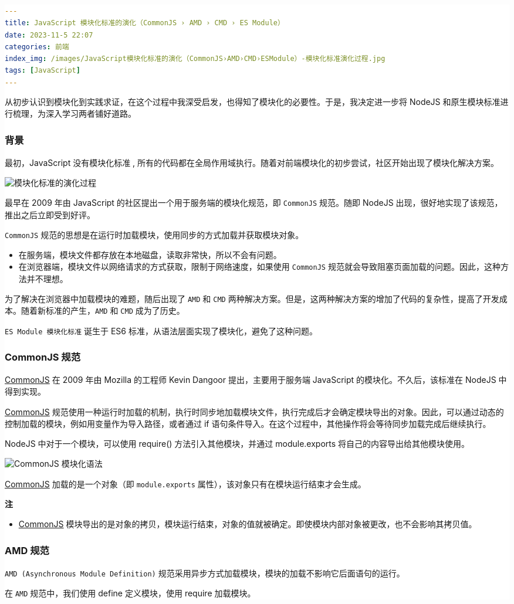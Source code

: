 ```yaml
---
title: JavaScript 模块化标准的演化（CommonJS › AMD › CMD › ES Module）
date: 2023-11-5 22:07
categories: 前端
index_img: /images/JavaScript模块化标准的演化（CommonJS›AMD›CMD›ESModule）-模块化标准演化过程.jpg
tags: [JavaScript]
---
```


从初步认识到模块化到实践求证，在这个过程中我深受启发，也得知了模块化的必要性。于是，我决定进一步将 NodeJS 和原生模块标准进行梳理，为深入学习两者铺好道路。



### 背景

最初，JavaScript 没有模块化标准 , 所有的代码都在全局作用域执行。随着对前端模块化的初步尝试，社区开始出现了模块化解决方案。

![模块化标准的演化过程](/images/JavaScript模块化标准的演化（CommonJS›AMD›CMD›ESModule）-模块化标准演化过程.jpg)

最早在 2009 年由 JavaScript 的社区提出一个用于服务端的模块化规范，即 `CommonJS` 规范。随即 NodeJS 出现，很好地实现了该规范，推出之后立即受到好评。

`CommonJS` 规范的思想是在运行时加载模块，使用同步的方式加载并获取模块对象。

- 在服务端，模块文件都存放在本地磁盘，读取非常快，所以不会有问题。
  <br>
- 在浏览器端，模块文件以网络请求的方式获取，限制于网络速度，如果使用 `CommonJS` 规范就会导致阻塞页面加载的问题。因此，这种方法并不理想。

为了解决在浏览器中加载模块的难题，随后出现了 `AMD` 和 `CMD` 两种解决方案。但是，这两种解决方案的增加了代码的复杂性，提高了开发成本。随着新标准的产生，`AMD` 和 `CMD` 成为了历史。

`ES Module 模块化标准` 诞生于 ES6 标准，从语法层面实现了模块化，避免了这种问题。

### CommonJS 规范

[CommonJS](https://nodejs.org/api/modules.html#modules-commonjs-modules) 在 2009 年由 Mozilla 的工程师 Kevin Dangoor 提出，主要用于服务端 JavaScript 的模块化。不久后，该标准在 NodeJS 中得到实现。

[CommonJS](https://nodejs.org/api/modules.html#modules-commonjs-modules) 规范使用一种运行时加载的机制，执行时同步地加载模块文件，执行完成后才会确定模块导出的对象。因此，可以通过动态的控制加载的模块，例如用变量作为导入路径，或者通过 if 语句条件导入。在这个过程中，其他操作将会等待同步加载完成后继续执行。

NodeJS 中对于一个模块，可以使用 require() 方法引入其他模块，并通过 module.exports 将自己的内容导出给其他模块使用。

![CommonJS 模块化语法](/images/JavaScript模块化标准的演化（CommonJS›AMD›CMD›ESModule）-CommonJS模块化语法.jpg)

[CommonJS](https://nodejs.org/api/modules.html#modules-commonjs-modules) 加载的是一个对象（即 `module.exports` 属性），该对象只有在模块运行结束才会生成。

**注**

- [CommonJS](https://nodejs.org/api/modules.html#modules-commonjs-modules) 模块导出的是对象的拷贝，模块运行结束，对象的值就被确定。即使模块内部对象被更改，也不会影响其拷贝值。

### AMD 规范

`AMD (Asynchronous Module Definition)` 规范采用异步方式加载模块，模块的加载不影响它后面语句的运行。

在 `AMD` 规范中，我们使用 define 定义模块，使用 require 加载模块。
